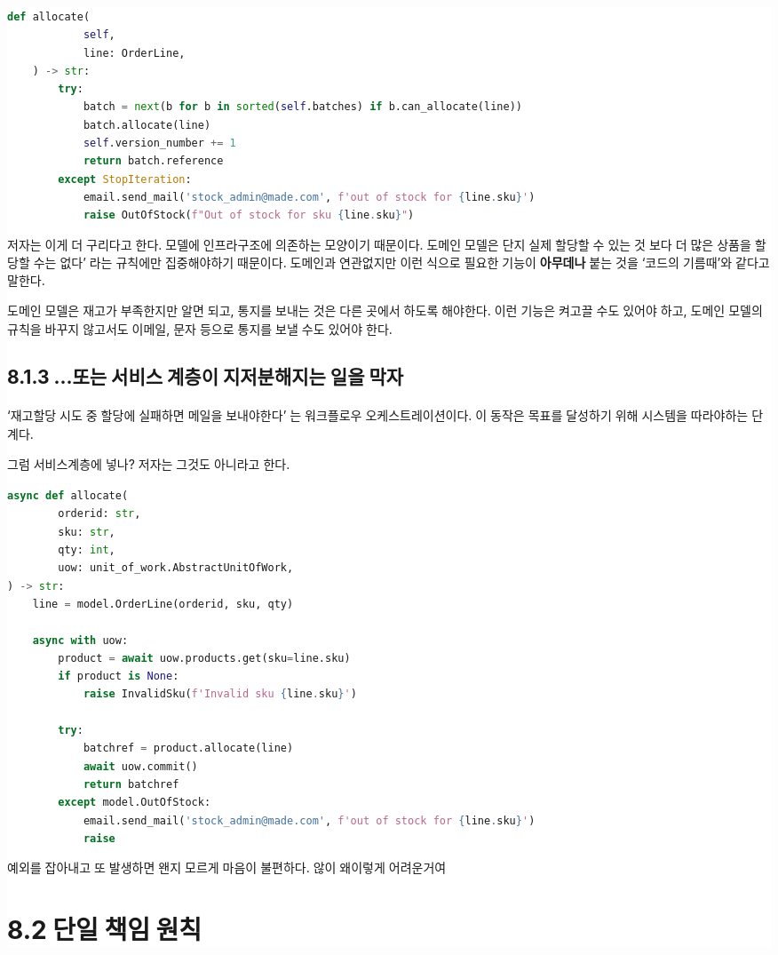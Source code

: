 ```python
def allocate(
            self,
            line: OrderLine,
    ) -> str:
        try:
            batch = next(b for b in sorted(self.batches) if b.can_allocate(line))
            batch.allocate(line)
            self.version_number += 1
            return batch.reference
        except StopIteration:
            email.send_mail('stock_admin@made.com', f'out of stock for {line.sku}')
            raise OutOfStock(f"Out of stock for sku {line.sku}")
```

저자는 이게 더 구리다고 한다. 모델에 인프라구조에 의존하는 모양이기 때문이다. 도메인 모델은 단지 실제 할당할 수 있는 것 보다 더 많은 상품을 할당할 수는 없다’ 라는 규칙에만 집중해야하기 때문이다. 도메인과 연관없지만 이런 식으로 필요한 기능이 **아무데나** 붙는 것을 ‘코드의 기름때’와 같다고 말한다.

도메인 모델은 재고가 부족한지만 알면 되고, 통지를 보내는 것은 다른 곳에서 하도록 해야한다. 이런 기능은 켜고끌 수도 있어야 하고, 도메인 모델의 규칙을 바꾸지 않고서도 이메일, 문자 등으로 통지를 보낼 수도 있어야 한다.

## 8.1.3 …또는 서비스 계층이 지저분해지는 일을 막자

‘재고할당 시도 중 할당에 실패하면 메일을 보내야한다’ 는 워크플로우 오케스트레이션이다. 이 동작은 목표를 달성하기 위해 시스템을 따라야하는 단계다.

그럼 서비스계층에 넣나? 저자는 그것도 아니라고 한다.

```python
async def allocate(
        orderid: str,
        sku: str,
        qty: int,
        uow: unit_of_work.AbstractUnitOfWork,
) -> str:
    line = model.OrderLine(orderid, sku, qty)

    async with uow:
        product = await uow.products.get(sku=line.sku)
        if product is None:
            raise InvalidSku(f'Invalid sku {line.sku}')

        try:
            batchref = product.allocate(line)
            await uow.commit()
            return batchref
        except model.OutOfStock:
            email.send_mail('stock_admin@made.com', f'out of stock for {line.sku}')
            raise
```

예외를 잡아내고 또 발생하면 왠지 모르게 마음이 불편하다. 않이 왜이렇게 어려운거여

# 8.2 단일 책임 원칙
